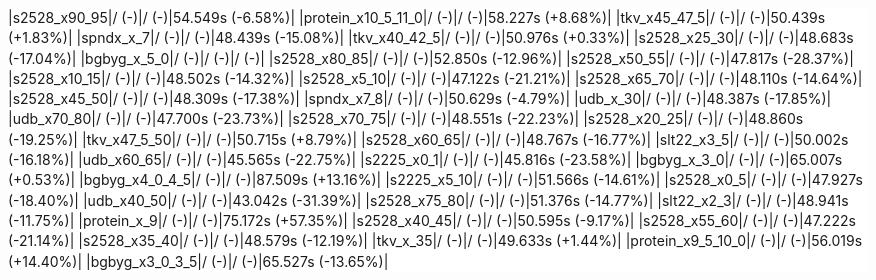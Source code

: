 |s2528_x90_95|/ (-)|/ (-)|54.549s (-6.58%)|
|protein_x10_5_11_0|/ (-)|/ (-)|58.227s (+8.68%)|
|tkv_x45_47_5|/ (-)|/ (-)|50.439s (+1.83%)|
|spndx_x_7|/ (-)|/ (-)|48.439s (-15.08%)|
|tkv_x40_42_5|/ (-)|/ (-)|50.976s (+0.33%)|
|s2528_x25_30|/ (-)|/ (-)|48.683s (-17.04%)|
|bgbyg_x_5_0|/ (-)|/ (-)|/ (-)|
|s2528_x80_85|/ (-)|/ (-)|52.850s (-12.96%)|
|s2528_x50_55|/ (-)|/ (-)|47.817s (-28.37%)|
|s2528_x10_15|/ (-)|/ (-)|48.502s (-14.32%)|
|s2528_x5_10|/ (-)|/ (-)|47.122s (-21.21%)|
|s2528_x65_70|/ (-)|/ (-)|48.110s (-14.64%)|
|s2528_x45_50|/ (-)|/ (-)|48.309s (-17.38%)|
|spndx_x7_8|/ (-)|/ (-)|50.629s (-4.79%)|
|udb_x_30|/ (-)|/ (-)|48.387s (-17.85%)|
|udb_x70_80|/ (-)|/ (-)|47.700s (-23.73%)|
|s2528_x70_75|/ (-)|/ (-)|48.551s (-22.23%)|
|s2528_x20_25|/ (-)|/ (-)|48.860s (-19.25%)|
|tkv_x47_5_50|/ (-)|/ (-)|50.715s (+8.79%)|
|s2528_x60_65|/ (-)|/ (-)|48.767s (-16.77%)|
|slt22_x3_5|/ (-)|/ (-)|50.002s (-16.18%)|
|udb_x60_65|/ (-)|/ (-)|45.565s (-22.75%)|
|s2225_x0_1|/ (-)|/ (-)|45.816s (-23.58%)|
|bgbyg_x_3_0|/ (-)|/ (-)|65.007s (+0.53%)|
|bgbyg_x4_0_4_5|/ (-)|/ (-)|87.509s (+13.16%)|
|s2225_x5_10|/ (-)|/ (-)|51.566s (-14.61%)|
|s2528_x0_5|/ (-)|/ (-)|47.927s (-18.40%)|
|udb_x40_50|/ (-)|/ (-)|43.042s (-31.39%)|
|s2528_x75_80|/ (-)|/ (-)|51.376s (-14.77%)|
|slt22_x2_3|/ (-)|/ (-)|48.941s (-11.75%)|
|protein_x_9|/ (-)|/ (-)|75.172s (+57.35%)|
|s2528_x40_45|/ (-)|/ (-)|50.595s (-9.17%)|
|s2528_x55_60|/ (-)|/ (-)|47.222s (-21.14%)|
|s2528_x35_40|/ (-)|/ (-)|48.579s (-12.19%)|
|tkv_x_35|/ (-)|/ (-)|49.633s (+1.44%)|
|protein_x9_5_10_0|/ (-)|/ (-)|56.019s (+14.40%)|
|bgbyg_x3_0_3_5|/ (-)|/ (-)|65.527s (-13.65%)|